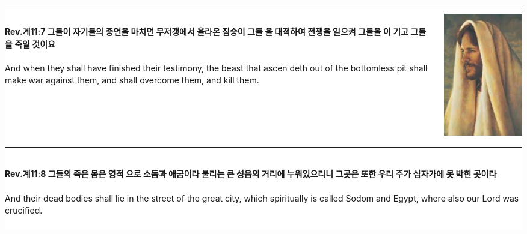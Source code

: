   </div>
</div>

---

<div class="columns">
  <div class="scriptures">
    <br>
    <div class="scripture">
      <b>Rev.계11:7 그들이 자기들의 증언을 마치면 무저갱에서 올라온 짐승이 그들 을 대적하여 전쟁을 일으켜 그들을 이 기고 그들을 죽일 것이요 
      </b>
    </div>
    <br>
    <div class="scripture">And when they shall have finished their testimony, the beast that ascen deth out of the bottomless pit shall make war against them, and shall overcome them, and kill them. 
    </div>
    <br>
    <div class="scripture">
      <b>
      </b>
    </div>
    <br>
    <div class="scripture">
    </div>         
  </div>
  <div class="image-container">
    <img src='../../pictures/picture_174.jpg'>
  </div>
</div>

---

<div class="columns">
  <div class="scriptures">
    <br>
    <div class="scripture">
      <b>Rev.계11:8 그들의 죽은 몸은 영적 으로 소돔과 애굽이라 불리는 큰 성읍의 거리에 누워있으리니 그곳은 또한 우리 주가 십자가에 못 박힌 곳이라 
      </b>
    </div>
    <br>
    <div class="scripture">And their dead bodies shall lie in the street of the great city, which spiritually is called Sodom and Egypt, where also our Lord was crucified. 
    </div>
    <br>
    <div class="scripture">
      <b>
      </b>
    </div>